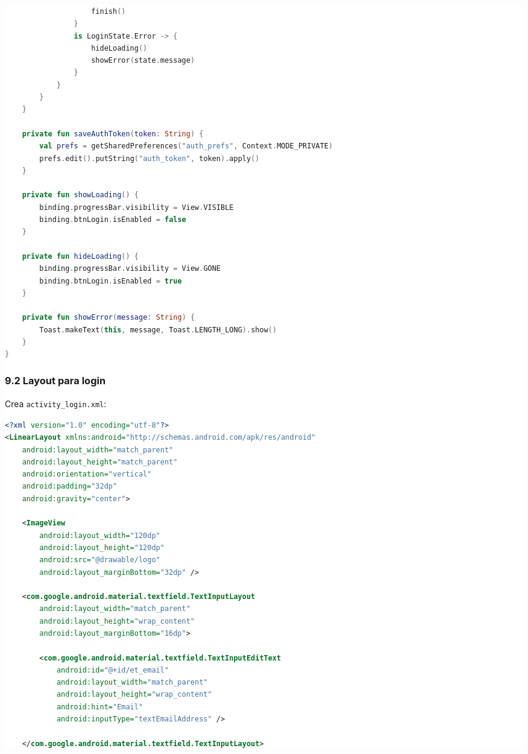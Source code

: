 ```kotlin
                    finish()
                }
                is LoginState.Error -> {
                    hideLoading()
                    showError(state.message)
                }
            }
        }
    }
    
    private fun saveAuthToken(token: String) {
        val prefs = getSharedPreferences("auth_prefs", Context.MODE_PRIVATE)
        prefs.edit().putString("auth_token", token).apply()
    }
    
    private fun showLoading() {
        binding.progressBar.visibility = View.VISIBLE
        binding.btnLogin.isEnabled = false
    }
    
    private fun hideLoading() {
        binding.progressBar.visibility = View.GONE
        binding.btnLogin.isEnabled = true
    }
    
    private fun showError(message: String) {
        Toast.makeText(this, message, Toast.LENGTH_LONG).show()
    }
}
```

### 9.2 Layout para login

Crea `activity_login.xml`:

```xml
<?xml version="1.0" encoding="utf-8"?>
<LinearLayout xmlns:android="http://schemas.android.com/apk/res/android"
    android:layout_width="match_parent"
    android:layout_height="match_parent"
    android:orientation="vertical"
    android:padding="32dp"
    android:gravity="center">

    <ImageView
        android:layout_width="120dp"
        android:layout_height="120dp"
        android:src="@drawable/logo"
        android:layout_marginBottom="32dp" />

    <com.google.android.material.textfield.TextInputLayout
        android:layout_width="match_parent"
        android:layout_height="wrap_content"
        android:layout_marginBottom="16dp">

        <com.google.android.material.textfield.TextInputEditText
            android:id="@+id/et_email"
            android:layout_width="match_parent"
            android:layout_height="wrap_content"
            android:hint="Email"
            android:inputType="textEmailAddress" />

    </com.google.android.material.textfield.TextInputLayout>

```